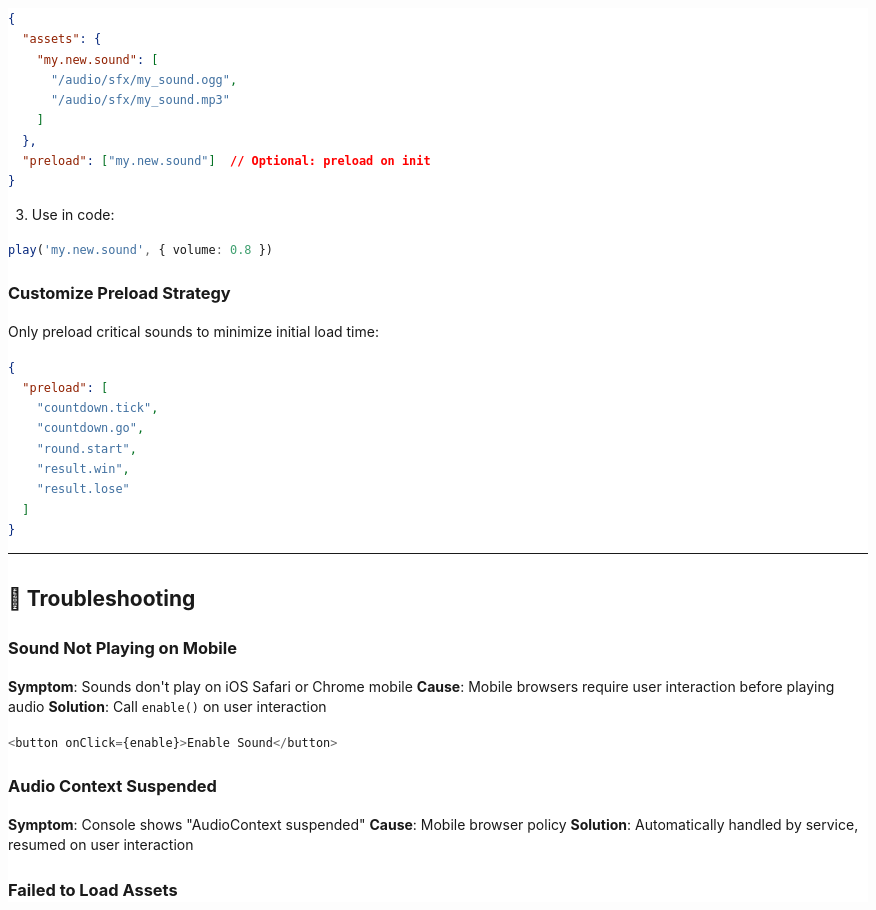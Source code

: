 ```json
{
  "assets": {
    "my.new.sound": [
      "/audio/sfx/my_sound.ogg",
      "/audio/sfx/my_sound.mp3"
    ]
  },
  "preload": ["my.new.sound"]  // Optional: preload on init
}
```

3. Use in code:

```typescript
play('my.new.sound', { volume: 0.8 })
```

### Customize Preload Strategy

Only preload critical sounds to minimize initial load time:

```json
{
  "preload": [
    "countdown.tick",
    "countdown.go",
    "round.start",
    "result.win",
    "result.lose"
  ]
}
```

---

## 🐛 Troubleshooting

### Sound Not Playing on Mobile

**Symptom**: Sounds don't play on iOS Safari or Chrome mobile
**Cause**: Mobile browsers require user interaction before playing audio
**Solution**: Call `enable()` on user interaction

```typescript
<button onClick={enable}>Enable Sound</button>
```

### Audio Context Suspended

**Symptom**: Console shows "AudioContext suspended"
**Cause**: Mobile browser policy
**Solution**: Automatically handled by service, resumed on user interaction

### Failed to Load Assets
